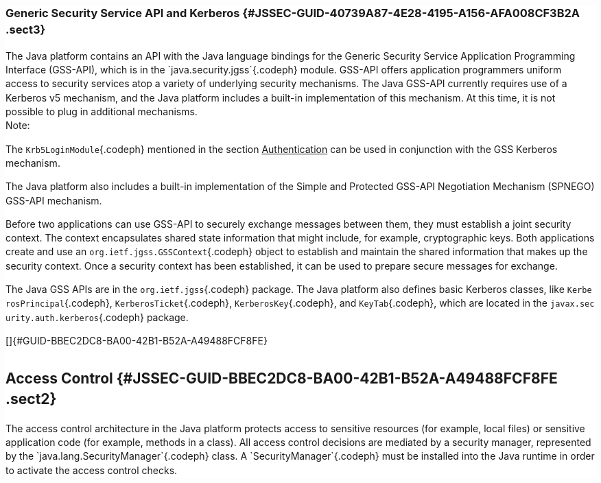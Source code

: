 ### Generic Security Service API and Kerberos {#JSSEC-GUID-40739A87-4E28-4195-A156-AFA008CF3B2A .sect3}

<div>
The Java platform contains an API with the Java language bindings for
the Generic Security Service Application Programming Interface
(GSS-API), which is in the `java.security.jgss`{.codeph} module. GSS-API
offers application programmers uniform access to security services atop
a variety of underlying security mechanisms. The Java GSS-API currently
requires use of a Kerberos v5 mechanism, and the Java platform includes
a built-in implementation of this mechanism. At this time, it is not
possible to plug in additional mechanisms.

<div class="p">
<div class="infoboxnote" id="GUID-40739A87-4E28-4195-A156-AFA008CF3B2A__GUID-45ABD440-FDD0-47DB-AD11-CB3BDB67A92C">
Note:

The `Krb5LoginModule`{.codeph} mentioned in the section
[Authentication](java-security-overview1.htm#GUID-F8BE6C49-3506-4D1A-8E4E-053CA439D1E2)
can be used in conjunction with the GSS Kerberos mechanism.

</div>
</div>
The Java platform also includes a built-in implementation of the Simple
and Protected GSS-API Negotiation Mechanism (SPNEGO) GSS-API mechanism.

Before two applications can use GSS-API to securely exchange messages
between them, they must establish a joint security context. The context
encapsulates shared state information that might include, for example,
cryptographic keys. Both applications create and use an
`org.ietf.jgss.GSSContext`{.codeph} object to establish and maintain the
shared information that makes up the security context. Once a security
context has been established, it can be used to prepare secure messages
for exchange.

The Java GSS APIs are in the `org.ietf.jgss`{.codeph} package. The Java
platform also defines basic Kerberos classes, like
`KerberosPrincipal`{.codeph}, `KerberosTicket`{.codeph},
`KerberosKey`{.codeph}, and `KeyTab`{.codeph}, which are located in the
`javax.security.auth.kerberos`{.codeph} package.

</div>
</div>
</div>
<div class="sect2">
[]{#GUID-BBEC2DC8-BA00-42B1-B52A-A49488FCF8FE}

Access Control {#JSSEC-GUID-BBEC2DC8-BA00-42B1-B52A-A49488FCF8FE .sect2}
--------------

<div>
The access control architecture in the Java platform protects access to
sensitive resources (for example, local files) or sensitive application
code (for example, methods in a class). All access control decisions are
mediated by a security manager, represented by the
`java.lang.SecurityManager`{.codeph} class. A `SecurityManager`{.codeph}
must be installed into the Java runtime in order to activate the access
control checks.
